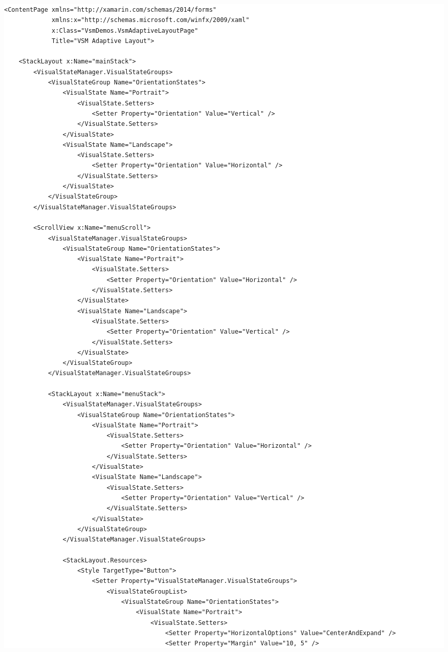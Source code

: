 ```xaml
<ContentPage xmlns="http://xamarin.com/schemas/2014/forms"
             xmlns:x="http://schemas.microsoft.com/winfx/2009/xaml"
             x:Class="VsmDemos.VsmAdaptiveLayoutPage"
             Title="VSM Adaptive Layout">

    <StackLayout x:Name="mainStack">
        <VisualStateManager.VisualStateGroups>
            <VisualStateGroup Name="OrientationStates">
                <VisualState Name="Portrait">
                    <VisualState.Setters>
                        <Setter Property="Orientation" Value="Vertical" />
                    </VisualState.Setters>
                </VisualState>
                <VisualState Name="Landscape">
                    <VisualState.Setters>
                        <Setter Property="Orientation" Value="Horizontal" />
                    </VisualState.Setters>
                </VisualState>
            </VisualStateGroup>
        </VisualStateManager.VisualStateGroups>

        <ScrollView x:Name="menuScroll">
            <VisualStateManager.VisualStateGroups>
                <VisualStateGroup Name="OrientationStates">
                    <VisualState Name="Portrait">
                        <VisualState.Setters>
                            <Setter Property="Orientation" Value="Horizontal" />
                        </VisualState.Setters>
                    </VisualState>
                    <VisualState Name="Landscape">
                        <VisualState.Setters>
                            <Setter Property="Orientation" Value="Vertical" />
                        </VisualState.Setters>
                    </VisualState>
                </VisualStateGroup>
            </VisualStateManager.VisualStateGroups>

            <StackLayout x:Name="menuStack">
                <VisualStateManager.VisualStateGroups>
                    <VisualStateGroup Name="OrientationStates">
                        <VisualState Name="Portrait">
                            <VisualState.Setters>
                                <Setter Property="Orientation" Value="Horizontal" />
                            </VisualState.Setters>
                        </VisualState>
                        <VisualState Name="Landscape">
                            <VisualState.Setters>
                                <Setter Property="Orientation" Value="Vertical" />
                            </VisualState.Setters>
                        </VisualState>
                    </VisualStateGroup>
                </VisualStateManager.VisualStateGroups>

                <StackLayout.Resources>
                    <Style TargetType="Button">
                        <Setter Property="VisualStateManager.VisualStateGroups">
                            <VisualStateGroupList>
                                <VisualStateGroup Name="OrientationStates">
                                    <VisualState Name="Portrait">
                                        <VisualState.Setters>
                                            <Setter Property="HorizontalOptions" Value="CenterAndExpand" />
                                            <Setter Property="Margin" Value="10, 5" />
```